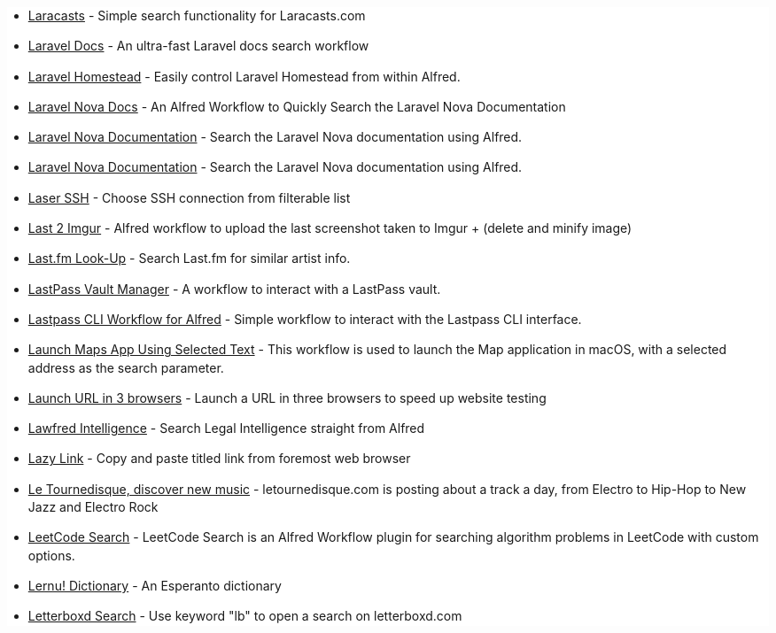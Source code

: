 * [Laracasts](https://github.com/packal/repository/raw/master/com.dansmith.laracasts/laracasts.alfredworkflow) - Simple search functionality for Laracasts.com

* [Laravel Docs](https://github.com/packal/repository/raw/master/com.tillkruss.laravel-docs/laravel_docs.alfredworkflow) - An ultra-fast Laravel docs search workflow

* [Laravel Homestead](https://github.com/packal/repository/raw/master/com.graftechnology.homestead/homestead.alfredworkflow) - Easily control Laravel Homestead from within Alfred.

* [Laravel Nova Docs](https://github.com/packal/repository/raw/master/com.billrclark.novasearch/nova.docs_.alfredworkflow) - An Alfred Workflow to Quickly Search the Laravel Nova Documentation

* [Laravel Nova Documentation](https://github.com/packal/repository/raw/master/org.techouse.nova-docs/nova-docs-v1.0.4.alfredworkflow) - Search the Laravel Nova documentation using Alfred.

* [Laravel Nova Documentation](https://github.com/packal/repository/raw/master/org.techouse.nova-docs/nova-docs-v1.0.4.alfredworkflow) - Search the Laravel Nova documentation using Alfred.

* [Laser SSH](https://github.com/packal/repository/raw/master/com.paperelectron.alfred.laserssh/laser_ssh.alfredworkflow) - Choose SSH connection from filterable list

* [Last 2 Imgur](https://github.com/packal/repository/raw/master/in.aviaryan.last2imgur/last_2_imgur.alfredworkflow) - Alfred workflow to upload the last screenshot taken to Imgur + (delete and minify image)

* [Last.fm Look-Up](https://github.com/packal/repository/raw/master/com.dotson.lastsim/last.fm_look-up.alfredworkflow) - Search Last.fm for similar artist info.

* [LastPass Vault Manager](https://github.com/packal/repository/raw/master/com.bachya.lpvm/lastpass_vault_manager.alfredworkflow) - A workflow to interact with a LastPass vault.

* [Lastpass CLI Workflow for Alfred](https://github.com/packal/repository/raw/master/com.stuartryan.alfred.lastpass/lastpass-cli-alfred-workflow.alfredworkflow) - Simple workflow to interact with the Lastpass CLI interface.

* [Launch Maps App Using Selected Text](https://github.com/packal/repository/raw/master/com.afredapp.openaddress.mapsapp/launch_maps_app_using_selected_text.alfredworkflow) - This workflow is used to launch the Map application in macOS, with a selected address as the search parameter.

* [Launch URL in 3 browsers](https://github.com/packal/repository/raw/master/com.alfredapp.vero.3browsers/launch_in_3_browsers.alfredworkflow) - Launch a URL in three browsers to speed up website testing

* [Lawfred Intelligence](https://github.com/packal/repository/raw/master/lawfred-intelligence/lawfred_intelligence.alfredworkflow) - Search Legal Intelligence straight from Alfred

* [Lazy Link](https://github.com/packal/repository/raw/master/com.uniqon.lazylink/lazy_link.alfredworkflow) - Copy and paste titled link from foremost web browser

* [Le Tournedisque, discover new music](https://github.com/packal/repository/raw/master/florian.letournedisque/letournedisque.alfredworkflow) - letournedisque.com is posting about a track a day, from Electro to Hip-Hop to New Jazz and Electro Rock

* [LeetCode Search](https://github.com/packal/repository/raw/master/com.tooschoolforcool.alfred.leetcode/leetcode_search.alfredworkflow) - LeetCode Search is an Alfred Workflow plugin for searching algorithm problems in LeetCode with custom options.

* [Lernu! Dictionary](https://github.com/packal/repository/raw/master/com.shouya.eodict/lernu_dictionary.alfredworkflow) - An Esperanto dictionary

* [Letterboxd Search](https://github.com/packal/repository/raw/master/com.ikasch.letterboxdSearch/letterboxd-search.alfredworkflow) - Use keyword "lb" to open a search on letterboxd.com

